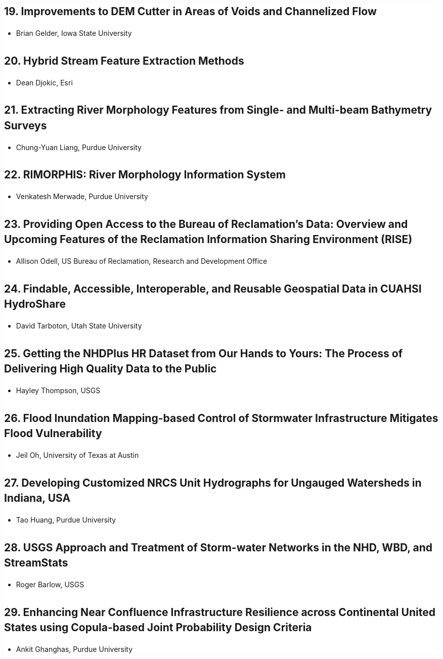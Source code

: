 ## 19. Improvements to DEM Cutter in Areas of Voids and Channelized Flow 
- Brian Gelder, Iowa State University

## 20. Hybrid Stream Feature Extraction Methods 
- Dean Djokic, Esri

## 21. Extracting River Morphology Features from Single- and Multi-beam Bathymetry Surveys 
- Chung-Yuan Liang, Purdue University

## 22. RIMORPHIS: River Morphology Information System 
- Venkatesh Merwade, Purdue University

## 23. Providing Open Access to the Bureau of Reclamation’s Data: Overview and Upcoming Features of the Reclamation Information Sharing Environment (RISE) 
- Allison Odell, US Bureau of Reclamation, Research and Development Office

## 24. Findable, Accessible, Interoperable, and Reusable Geospatial Data in CUAHSI HydroShare 
- David Tarboton, Utah State University

## 25. Getting the NHDPlus HR Dataset from Our Hands to Yours: The Process of Delivering High Quality Data to the Public 
- Hayley Thompson, USGS

## 26. Flood Inundation Mapping-based Control of Stormwater Infrastructure Mitigates Flood Vulnerability 
- Jeil Oh, University of Texas at Austin

## 27. Developing Customized NRCS Unit Hydrographs for Ungauged Watersheds in Indiana, USA 
- Tao Huang, Purdue University

## 28. USGS Approach and Treatment of Storm-water Networks in the NHD, WBD, and StreamStats 
- Roger Barlow, USGS

## 29. Enhancing Near Confluence Infrastructure Resilience across Continental United States using Copula-based Joint Probability Design Criteria 
- Ankit Ghanghas, Purdue University
